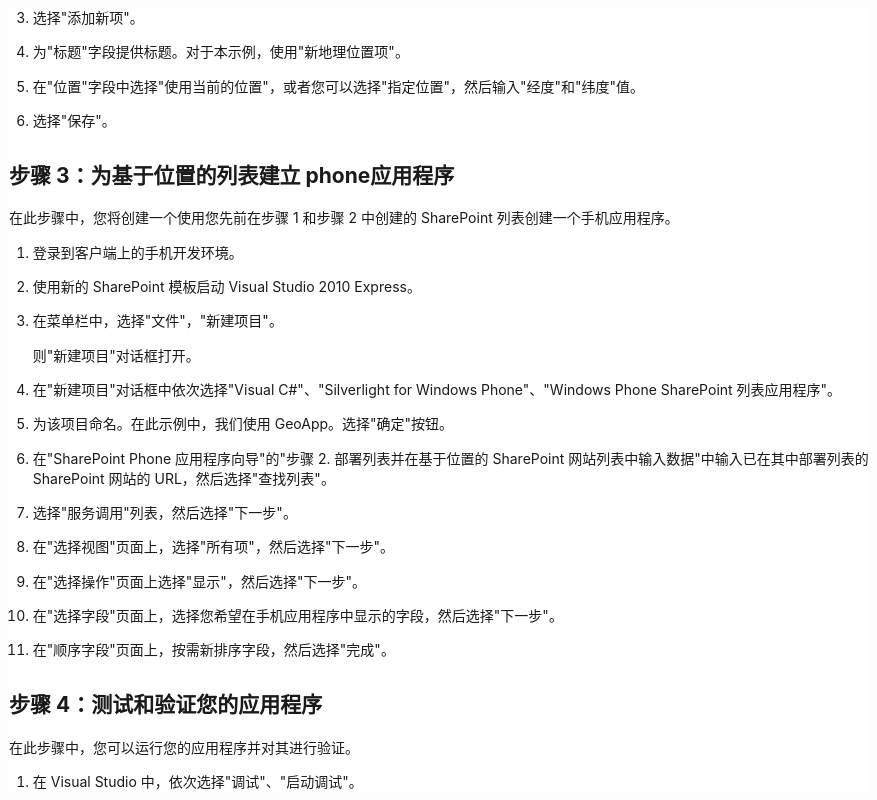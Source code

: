   
3. 选择"添加新项"。
    
  
4. 为"标题"字段提供标题。对于本示例，使用"新地理位置项"。
    
  
5. 在"位置"字段中选择"使用当前的位置"，或者您可以选择"指定位置"，然后输入"经度"和"纬度"值。
    
  
6. 选择"保存"。
    
  

## 步骤 3：为基于位置的列表建立 phone应用程序
<a name="HowToCreateMapBasedPhoneApp_Step3"> </a>

在此步骤中，您将创建一个使用您先前在步骤 1 和步骤 2 中创建的 SharePoint 列表创建一个手机应用程序。 
  
    
    

1. 登录到客户端上的手机开发环境。
    
  
2. 使用新的 SharePoint 模板启动 Visual Studio 2010 Express。
    
  
3. 在菜单栏中，选择"文件"，"新建项目"。
    
    则"新建项目"对话框打开。
    
  
4. 在"新建项目"对话框中依次选择"Visual C#"、"Silverlight for Windows Phone"、"Windows Phone SharePoint 列表应用程序"。
    
  
5. 为该项目命名。在此示例中，我们使用 GeoApp。选择"确定"按钮。
    
  
6. 在"SharePoint Phone 应用程序向导"的"步骤 2. 部署列表并在基于位置的 SharePoint 网站列表中输入数据"中输入已在其中部署列表的 SharePoint 网站的 URL，然后选择"查找列表"。
    
  
7. 选择"服务调用"列表，然后选择"下一步"。
    
  
8. 在"选择视图"页面上，选择"所有项"，然后选择"下一步"。
    
  
9. 在"选择操作"页面上选择"显示"，然后选择"下一步"。
    
  
10. 在"选择字段"页面上，选择您希望在手机应用程序中显示的字段，然后选择"下一步"。
    
  
11. 在"顺序字段"页面上，按需新排序字段，然后选择"完成"。
    
  

## 步骤 4：测试和验证您的应用程序
<a name="HowToCreateMapBasedPhoneApp_Step4"> </a>

在此步骤中，您可以运行您的应用程序并对其进行验证。
  
    
    

1. 在 Visual Studio 中，依次选择"调试"、"启动调试"。
    